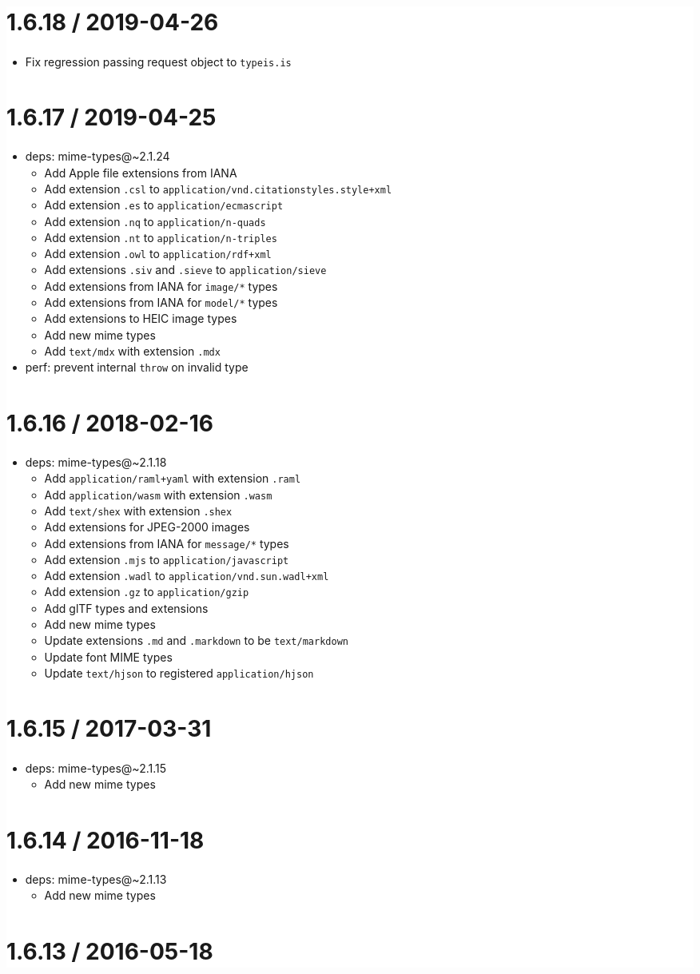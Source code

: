 1.6.18 / 2019-04-26
===================

* Fix regression passing request object to `typeis.is`

1.6.17 / 2019-04-25
===================

* deps: mime-types@~2.1.24
  - Add Apple file extensions from IANA
  - Add extension `.csl` to `application/vnd.citationstyles.style+xml`
  - Add extension `.es` to `application/ecmascript`
  - Add extension `.nq` to `application/n-quads`
  - Add extension `.nt` to `application/n-triples`
  - Add extension `.owl` to `application/rdf+xml`
  - Add extensions `.siv` and `.sieve` to `application/sieve`
  - Add extensions from IANA for `image/*` types
  - Add extensions from IANA for `model/*` types
  - Add extensions to HEIC image types
  - Add new mime types
  - Add `text/mdx` with extension `.mdx`
* perf: prevent internal `throw` on invalid type

1.6.16 / 2018-02-16
===================

* deps: mime-types@~2.1.18
  - Add `application/raml+yaml` with extension `.raml`
  - Add `application/wasm` with extension `.wasm`
  - Add `text/shex` with extension `.shex`
  - Add extensions for JPEG-2000 images
  - Add extensions from IANA for `message/*` types
  - Add extension `.mjs` to `application/javascript`
  - Add extension `.wadl` to `application/vnd.sun.wadl+xml`
  - Add extension `.gz` to `application/gzip`
  - Add glTF types and extensions
  - Add new mime types
  - Update extensions `.md` and `.markdown` to be `text/markdown`
  - Update font MIME types
  - Update `text/hjson` to registered `application/hjson`

1.6.15 / 2017-03-31
===================

* deps: mime-types@~2.1.15
  - Add new mime types

1.6.14 / 2016-11-18
===================

* deps: mime-types@~2.1.13
  - Add new mime types

1.6.13 / 2016-05-18
===================
